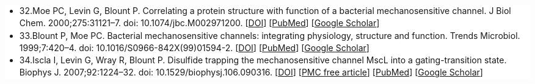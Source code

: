 *   32.Moe PC, Levin G, Blount P. Correlating a protein structure with function of a bacterial mechanosensitive channel. J Biol Chem. 2000;275:31121–7. doi: 10.1074/jbc.M002971200. \[[DOI](https://doi.org/10.1074/jbc.M002971200)\] \[[PubMed](https://pubmed.ncbi.nlm.nih.gov/10846181/)\] \[[Google Scholar](https://scholar.google.com/scholar_lookup?journal=J%20Biol%20Chem&title=Correlating%20a%20protein%20structure%20with%20function%20of%20a%20bacterial%20mechanosensitive%20channel&author=PC%20Moe&author=G%20Levin&author=P%20Blount&volume=275&publication_year=2000&pages=31121-7&pmid=10846181&doi=10.1074/jbc.M002971200&)\]
*   33.Blount P, Moe PC. Bacterial mechanosensitive channels: integrating physiology, structure and function. Trends Microbiol. 1999;7:420–4. doi: 10.1016/S0966-842X(99)01594-2. \[[DOI](https://doi.org/10.1016/S0966-842X\(99\)01594-2)\] \[[PubMed](https://pubmed.ncbi.nlm.nih.gov/10498951/)\] \[[Google Scholar](https://scholar.google.com/scholar_lookup?journal=Trends%20Microbiol&title=Bacterial%20mechanosensitive%20channels:%20integrating%20physiology,%20structure%20and%20function&author=P%20Blount&author=PC%20Moe&volume=7&publication_year=1999&pages=420-4&pmid=10498951&doi=10.1016/S0966-842X\(99\)01594-2&)\]
*   34.Iscla I, Levin G, Wray R, Blount P. Disulfide trapping the mechanosensitive channel MscL into a gating-transition state. Biophys J. 2007;92:1224–32. doi: 10.1529/biophysj.106.090316. \[[DOI](https://doi.org/10.1529/biophysj.106.090316)\] \[[PMC free article](https://www.ncbi.nlm.nih.gov/articles/PMC1783893/)\] \[[PubMed](https://pubmed.ncbi.nlm.nih.gov/17114217/)\] \[[Google Scholar](https://scholar.google.com/scholar_lookup?journal=Biophys%20J&title=Disulfide%20trapping%20the%20mechanosensitive%20channel%20MscL%20into%20a%20gating-transition%20state&author=I%20Iscla&author=G%20Levin&author=R%20Wray&author=P%20Blount&volume=92&publication_year=2007&pages=1224-32&pmid=17114217&doi=10.1529/biophysj.106.090316&)\]